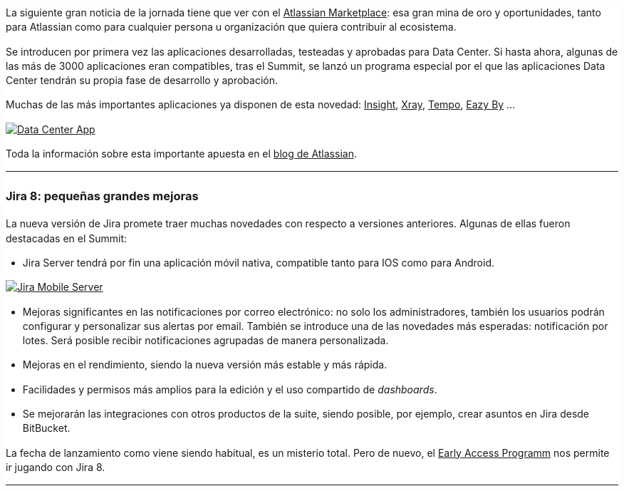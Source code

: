 La siguiente gran noticia de la jornada tiene que ver con el [Atlassian Marketplace](https://marketplace.atlassian.com/): esa gran mina de oro y oportunidades, tanto para Atlassian como para cualquier persona u organización que quiera contribuir al ecosistema. 

Se introducen por primera vez las aplicaciones desarrolladas, testeadas y aprobadas para Data Center. Si hasta ahora, algunas de las más de 3000 aplicaciones eran compatibles, tras el Summit, se lanzó un programa especial por el que las aplicaciones Data Center tendrán su propia fase de desarrollo y aprobación. 

Muchas de las más importantes aplicaciones ya disponen de esta novedad: [Insight](https://marketplace.atlassian.com/apps/1212137/insight-asset-management-for-jira?hosting=server&tab=overview), [Xray](https://marketplace.atlassian.com/apps/1211769/xray-test-management-for-jira?hosting=cloud&tab=overview), [Tempo](https://marketplace.atlassian.com/apps/6572/tempo-timesheets?hosting=cloud&tab=overview), [Eazy By](https://marketplace.atlassian.com/apps/1211051/eazybi-reports-and-charts-for-jira?hosting=server&tab=overview) ...

<a href="https://www.atlassian.com/blog/enterprise/data-center-approved-apps">
    <img class="center" width="400px" alt="Data Center App" title="Data Center App" src="/img/posts/2018-09-14-data-center-apps.PNG">
</a>


Toda la información sobre esta importante apuesta en el [blog de Atlassian](https://www.atlassian.com/blog/enterprise/data-center-approved-apps). 

***

### Jira 8: pequeñas grandes mejoras

La nueva versión de Jira promete traer muchas novedades con respecto a versiones anteriores. Algunas de ellas fueron destacadas en el Summit: 

* Jira Server tendrá por fin una aplicación móvil nativa, compatible tanto para IOS como para Android.

<a href="https://www.atlassian.com/software/jira/mobile-app/server">
    <img class="center" width="400px" alt="Jira Mobile Server" title="Anuncio Jira Mobile en Atlassian Summit" src="/img/posts/2018-09-14-native-apps.PNG">
</a>

* Mejoras significantes en las notificaciones por correo electrónico: no solo los administradores, también los usuarios podrán configurar y personalizar sus alertas por email. También se introduce una de las novedades más esperadas: notificación por lotes. Será posible recibir notificaciones agrupadas de manera personalizada.

* Mejoras en el rendimiento, siendo la nueva versión más estable y más rápida. 

* Facilidades y permisos más amplios para la edición y el uso compartido de *dashboards*.

* Se mejorarán las integraciones con otros productos de la suite, siendo posible, por ejemplo, crear asuntos en Jira desde BitBucket.

La fecha de lanzamiento como viene siendo habitual, es un misterio total. Pero de nuevo, el [Early Access Programm](https://www.atlassian.com/software/jira/download-eap?_ga=2.91837020.753068890.1537169129-56594840.1535350338) nos permite ir jugando con Jira 8. 

***
